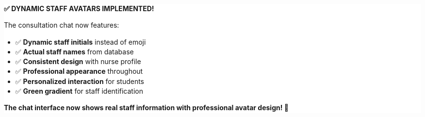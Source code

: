**✅ DYNAMIC STAFF AVATARS IMPLEMENTED!**

The consultation chat now features:
- ✅ **Dynamic staff initials** instead of emoji
- ✅ **Actual staff names** from database
- ✅ **Consistent design** with nurse profile
- ✅ **Professional appearance** throughout
- ✅ **Personalized interaction** for students
- ✅ **Green gradient** for staff identification

**The chat interface now shows real staff information with professional avatar design! 🚀**
